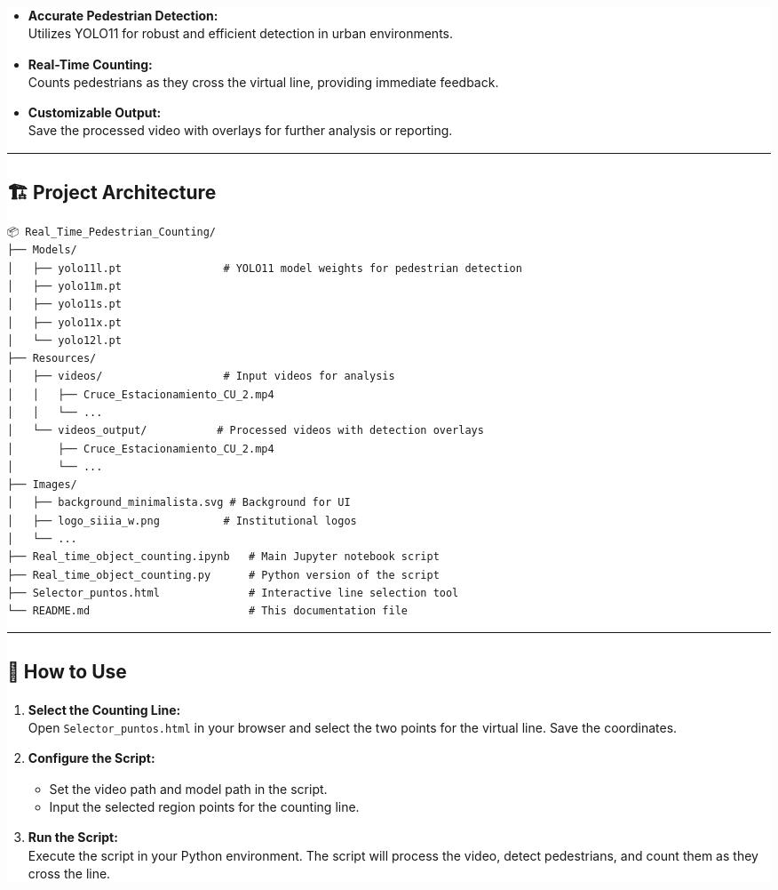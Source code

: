 - **Accurate Pedestrian Detection:**  
  Utilizes YOLO11 for robust and efficient detection in urban environments.

- **Real-Time Counting:**  
  Counts pedestrians as they cross the virtual line, providing immediate feedback.

- **Customizable Output:**  
  Save the processed video with overlays for further analysis or reporting.

---

## 🏗️ Project Architecture
```
📦 Real_Time_Pedestrian_Counting/
├── Models/
│   ├── yolo11l.pt                # YOLO11 model weights for pedestrian detection
│   ├── yolo11m.pt               
│   ├── yolo11s.pt
│   ├── yolo11x.pt
│   └── yolo12l.pt
├── Resources/
│   ├── videos/                   # Input videos for analysis
│   │   ├── Cruce_Estacionamiento_CU_2.mp4
│   │   └── ...
│   └── videos_output/           # Processed videos with detection overlays
│       ├── Cruce_Estacionamiento_CU_2.mp4
│       └── ...
├── Images/
│   ├── background_minimalista.svg # Background for UI
│   ├── logo_siiia_w.png          # Institutional logos
│   └── ...
├── Real_time_object_counting.ipynb   # Main Jupyter notebook script
├── Real_time_object_counting.py      # Python version of the script
├── Selector_puntos.html              # Interactive line selection tool
└── README.md                         # This documentation file
```

---

## 🚀 How to Use

1. **Select the Counting Line:**  
   Open `Selector_puntos.html` in your browser and select the two points for the virtual line. Save the coordinates.

2. **Configure the Script:**  
   - Set the video path and model path in the script.
   - Input the selected region points for the counting line.

3. **Run the Script:**  
   Execute the script in your Python environment. The script will process the video, detect pedestrians, and count them as they cross the line.
